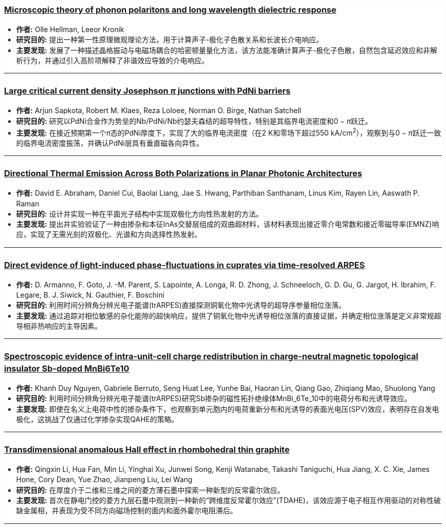 ### [Microscopic theory of phonon polaritons and long wavelength dielectric response](http://arxiv.org/abs/2505.03915v1)
- **作者:** Olle Hellman, Leeor Kronik
- **研究目的:** 提出一种第一性原理微观理论方法，用于计算声子-极化子色散关系和长波长介电响应。
- **主要发现:** 发展了一种描述晶格振动与电磁场耦合的哈密顿量量化方法，该方法能准确计算声子-极化子色散，自然包含延迟效应和非解析行为，并通过引入高阶项解释了非谐效应导致的介电响应。

---

### [Large critical current density Josephson $\pi$ junctions with PdNi barriers](http://arxiv.org/abs/2505.03913v1)
- **作者:** Arjun Sapkota, Robert M. Klaes, Reza Loloee, Norman O. Birge, Nathan Satchell
- **研究目的:** 研究以PdNi合金作为势垒的Nb/PdNi/Nb约瑟夫森结的超导特性，特别是其临界电流密度和$0-\pi$跃迁。
- **主要发现:** 在接近预期第一个$\pi$态的PdNi厚度下，实现了大的临界电流密度（在2 K和零场下超过550 $\text{kA/cm}^2$），观察到与$0-\pi$跃迁一致的临界电流密度振荡，并确认PdNi层具有垂直磁各向异性。

---

### [Directional Thermal Emission Across Both Polarizations in Planar Photonic Architectures](http://arxiv.org/abs/2505.03905v1)
- **作者:** David E. Abraham, Daniel Cui, Baolai Liang, Jae S. Hwang, Parthiban Santhanam, Linus Kim, Rayen Lin, Aaswath P. Raman
- **研究目的:** 设计并实现一种在平面光子结构中实现双极化方向性热发射的方法。
- **主要发现:** 提出并实验验证了一种由掺杂和本征InAs交替层组成的双曲超材料，该材料表现出接近零介电常数和接近零磁导率(EMNZ)响应，实现了无需光刻的双极化、光谱和方向选择性热发射。

---

### [Direct evidence of light-induced phase-fluctuations in cuprates via time-resolved ARPES](http://arxiv.org/abs/2505.03900v1)
- **作者:** D. Armanno, F. Goto, J. -M. Parent, S. Lapointe, A. Longa, R. D. Zhong, J. Schneeloch, G. D. Gu, G. Jargot, H. Ibrahim, F. Legare, B. J. Siwick, N. Gauthier, F. Boschini
- **研究目的:** 利用时间分辨角分辨光电子能谱(trARPES)直接探测铜氧化物中光诱导的超导序参量相位涨落。
- **主要发现:** 通过追踪对相位敏感的杂化能隙的超快响应，提供了铜氧化物中光诱导相位涨落的直接证据，并确定相位涨落是定义非常规超导相非热响应的主导因素。

---

### [Spectroscopic evidence of intra-unit-cell charge redistribution in charge-neutral magnetic topological insulator Sb-doped MnBi6Te10](http://arxiv.org/abs/2505.03894v1)
- **作者:** Khanh Duy Nguyen, Gabriele Berruto, Seng Huat Lee, Yunhe Bai, Haoran Lin, Qiang Gao, Zhiqiang Mao, Shuolong Yang
- **研究目的:** 利用时间分辨角分辨光电子能谱(trARPES)研究Sb掺杂的磁性拓扑绝缘体MnBi$\_{6}$Te$\_{10}$中的电荷分布和光诱导效应。
- **主要发现:** 即使在名义上电荷中性的掺杂条件下，也观察到单元胞内的电荷重新分布和光诱导的表面光电压(SPV)效应，表明存在自发电极化，这挑战了仅通过化学掺杂实现QAHE的策略。

---

### [Transdimensional anomalous Hall effect in rhombohedral thin graphite](http://arxiv.org/abs/2505.03891v1)
- **作者:** Qingxin Li, Hua Fan, Min Li, Yinghai Xu, Junwei Song, Kenji Watanabe, Takashi Taniguchi, Hua Jiang, X. C. Xie, James Hone, Cory Dean, Yue Zhao, Jianpeng Liu, Lei Wang
- **研究目的:** 在厚度介于二维和三维之间的菱方薄石墨中探索一种新型的反常霍尔效应。
- **主要发现:** 首次在静电门控的菱方九层石墨中观测到一种新的“跨维度反常霍尔效应”(TDAHE)，该效应源于电子相互作用驱动的对称性破缺金属相，并表现为受不同方向磁场控制的面内和面外霍尔电阻滞后。

---
